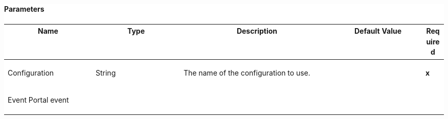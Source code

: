 <div class="sect3">

#### Parameters

<table class="tableblock frame-all grid-all spread"><colgroup><col style="width: 20%;"> <col style="width: 20%;"> <col style="width: 35%;"> <col style="width: 20%;"> <col style="width: 5%;"></colgroup>

<thead>

<tr>

<th class="tableblock halign-left valign-middle">Name</th>

<th class="tableblock halign-left valign-middle">Type</th>

<th class="tableblock halign-left valign-middle">Description</th>

<th class="tableblock halign-left valign-middle">Default Value</th>

<th class="tableblock halign-center valign-middle">Required</th>

</tr>

</thead>

<tbody>

<tr>

<td class="tableblock halign-left valign-middle">

Configuration

</td>

<td class="tableblock halign-left valign-middle">

String

</td>

<td class="tableblock halign-left valign-middle">

The name of the configuration to use.

</td>

<td class="tableblock halign-left valign-middle"></td>

<td class="tableblock halign-center valign-middle">

**x**

</td>

</tr>

<tr>

<td class="tableblock halign-left valign-middle">

Event Portal event

</td>
